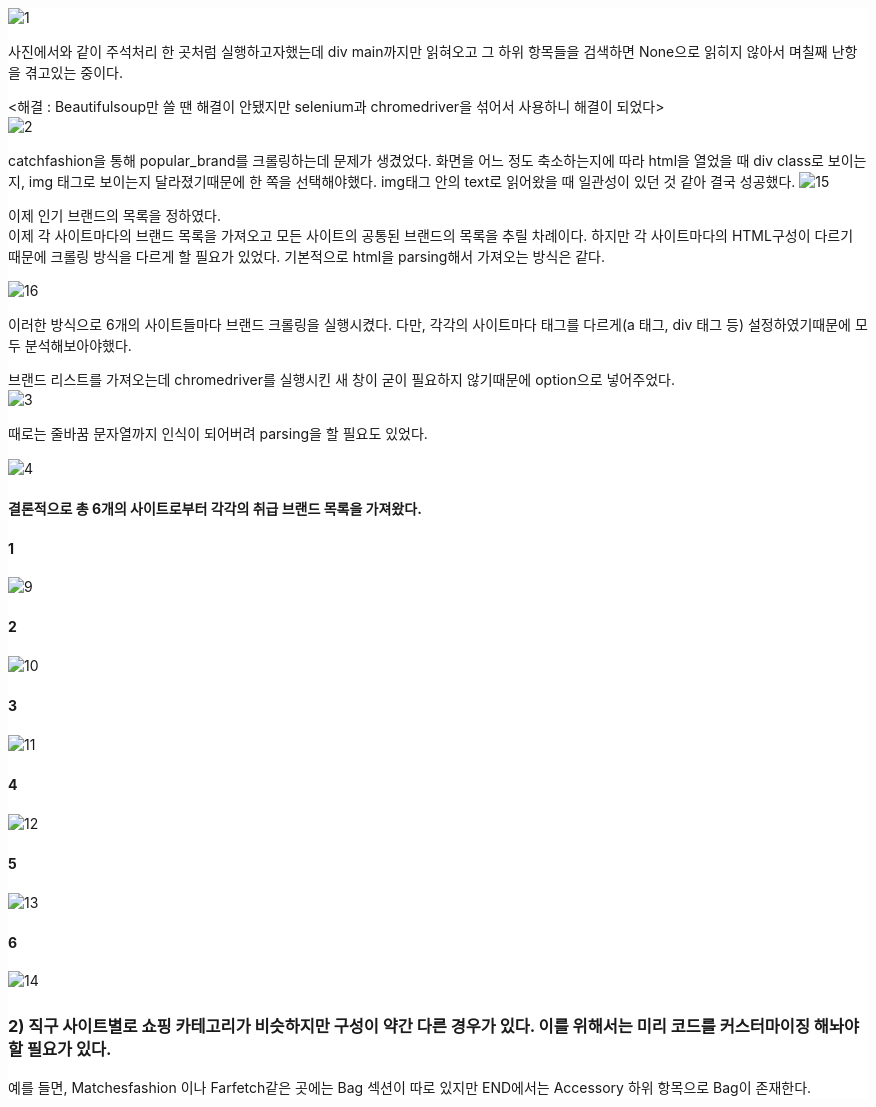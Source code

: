 
![1](img/크롤링실패1.png")

사진에서와 같이 주석처리 한 곳처럼 실행하고자했는데 div main까지만 읽혀오고 그 하위 항목들을 검색하면 None으로 읽히지 않아서 며칠째 난항을 겪고있는 중이다.  
  
<해결 : Beautifulsoup만 쓸 땐 해결이 안됐지만 selenium과 chromedriver을 섞어서 사용하니 해결이 되었다>  
![2](img/popularbrand.png")  

  
catchfashion을 통해 popular_brand를 크롤링하는데 문제가 생겼었다. 화면을 어느 정도 축소하는지에 따라 html을 열었을 때 div class로 보이는지, img 태그로 보이는지 달라졌기때문에 한 쪽을 선택해야했다. img태그 안의 text로 읽어왔을 때 일관성이 있던 것 같아 결국 성공했다.
![15](img/imgAlt.png)
  
이제 인기 브랜드의 목록을 정하였다.  
이제 각 사이트마다의 브랜드 목록을 가져오고 모든 사이트의 공통된 브랜드의 목록을 추릴 차례이다. 하지만 각 사이트마다의 HTML구성이 다르기 때문에 크롤링 방식을 다르게 할 필요가 있었다. 기본적으로 html을 parsing해서 가져오는 방식은 같다. 
  
![16](img/source.png)
  
이러한 방식으로 6개의 사이트들마다 브랜드 크롤링을 실행시켰다. 다만, 각각의 사이트마다 태그를 다르게(a 태그, div 태그 등) 설정하였기때문에 모두 분석해보아야했다. 
  
브랜드 리스트를 가져오는데 chromedriver를 실행시킨 새 창이 굳이 필요하지 않기때문에 option으로 넣어주었다.  
![3](img/browserclose.png")
  
때로는 줄바꿈 문자열까지 인식이 되어버려 parsing을 할 필요도 있었다.
  
![4](img/parcing.png")
  
#### 결론적으로 총 6개의 사이트로부터 각각의 취급 브랜드 목록을 가져왔다.  
  
#### 1  
![9](img/B1.png")
#### 2  
![10](img/B2.png")
#### 3  
![11](img/B3.png")
#### 4  
![12](img/B4.png")
#### 5  
![13](img/B5.png")
#### 6  
![14](img/B6.png")  
  
  
### 2) 직구 사이트별로 쇼핑 카테고리가 비슷하지만 구성이 약간 다른 경우가 있다. 이를 위해서는 미리 코드를 커스터마이징 해놔야 할 필요가 있다.   
  
예를 들면, Matchesfashion 이나 Farfetch같은 곳에는 Bag 섹션이 따로 있지만 END에서는 Accessory 하위 항목으로 Bag이 존재한다. 
